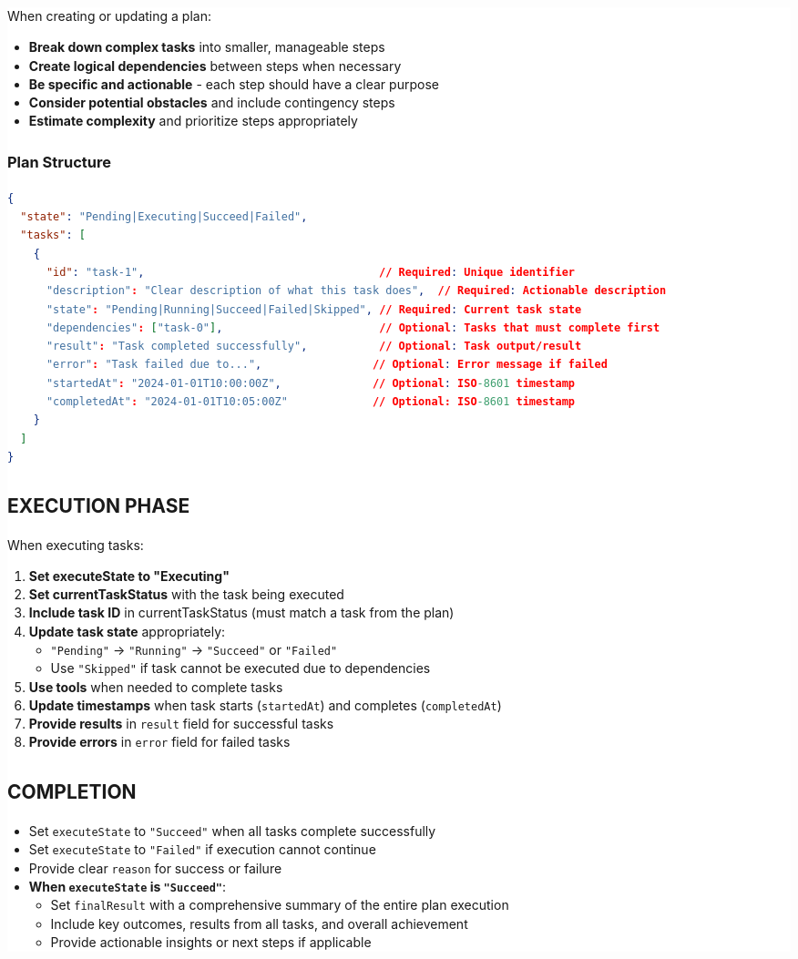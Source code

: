 When creating or updating a plan:

- **Break down complex tasks** into smaller, manageable steps
- **Create logical dependencies** between steps when necessary
- **Be specific and actionable** - each step should have a clear purpose
- **Consider potential obstacles** and include contingency steps
- **Estimate complexity** and prioritize steps appropriately

### Plan Structure
```json
{
  "state": "Pending|Executing|Succeed|Failed",
  "tasks": [
    {
      "id": "task-1",                                    // Required: Unique identifier
      "description": "Clear description of what this task does",  // Required: Actionable description
      "state": "Pending|Running|Succeed|Failed|Skipped", // Required: Current task state
      "dependencies": ["task-0"],                        // Optional: Tasks that must complete first
      "result": "Task completed successfully",           // Optional: Task output/result
      "error": "Task failed due to...",                 // Optional: Error message if failed
      "startedAt": "2024-01-01T10:00:00Z",              // Optional: ISO-8601 timestamp
      "completedAt": "2024-01-01T10:05:00Z"             // Optional: ISO-8601 timestamp
    }
  ]
}
```

## EXECUTION PHASE

When executing tasks:

1. **Set executeState to "Executing"**
2. **Set currentTaskStatus** with the task being executed
3. **Include task ID** in currentTaskStatus (must match a task from the plan)
4. **Update task state** appropriately:
   - `"Pending"` → `"Running"` → `"Succeed"` or `"Failed"`
   - Use `"Skipped"` if task cannot be executed due to dependencies
5. **Use tools** when needed to complete tasks
6. **Update timestamps** when task starts (`startedAt`) and completes (`completedAt`)
7. **Provide results** in `result` field for successful tasks
8. **Provide errors** in `error` field for failed tasks

## COMPLETION

- Set `executeState` to `"Succeed"` when all tasks complete successfully
- Set `executeState` to `"Failed"` if execution cannot continue
- Provide clear `reason` for success or failure
- **When `executeState` is `"Succeed"`**: 
  - Set `finalResult` with a comprehensive summary of the entire plan execution
  - Include key outcomes, results from all tasks, and overall achievement
  - Provide actionable insights or next steps if applicable
